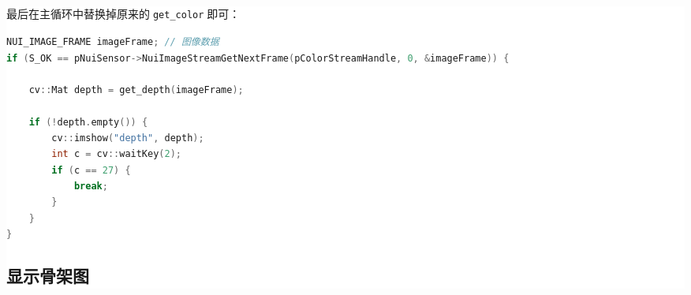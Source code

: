 最后在主循环中替换掉原来的 `get_color` 即可：

```c++
NUI_IMAGE_FRAME imageFrame; // 图像数据
if (S_OK == pNuiSensor->NuiImageStreamGetNextFrame(pColorStreamHandle, 0, &imageFrame)) {

	cv::Mat depth = get_depth(imageFrame);

	if (!depth.empty()) {
		cv::imshow("depth", depth);
		int c = cv::waitKey(2);
		if (c == 27) {
			break;
		}
	}
}
```

<h2 id="show_skeleton">显示骨架图</h2>

